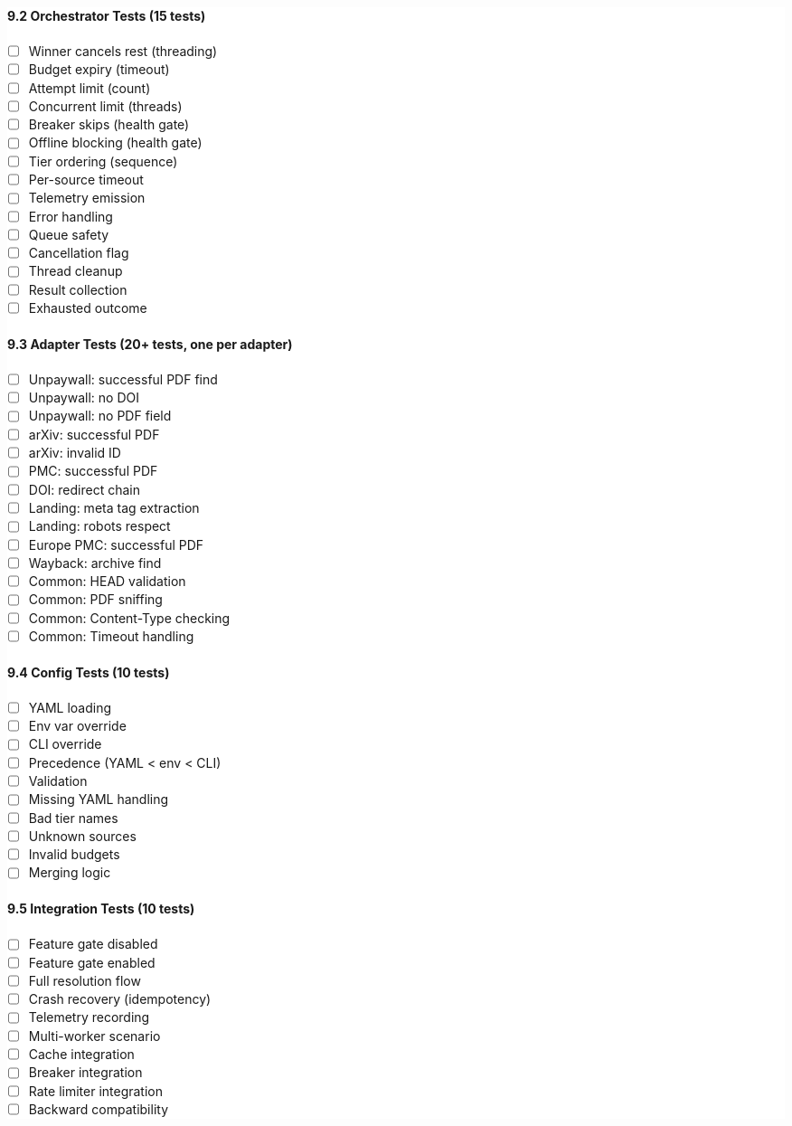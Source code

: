 #### 9.2 Orchestrator Tests (15 tests)

- [ ] Winner cancels rest (threading)
- [ ] Budget expiry (timeout)
- [ ] Attempt limit (count)
- [ ] Concurrent limit (threads)
- [ ] Breaker skips (health gate)
- [ ] Offline blocking (health gate)
- [ ] Tier ordering (sequence)
- [ ] Per-source timeout
- [ ] Telemetry emission
- [ ] Error handling
- [ ] Queue safety
- [ ] Cancellation flag
- [ ] Thread cleanup
- [ ] Result collection
- [ ] Exhausted outcome

#### 9.3 Adapter Tests (20+ tests, one per adapter)

- [ ] Unpaywall: successful PDF find
- [ ] Unpaywall: no DOI
- [ ] Unpaywall: no PDF field
- [ ] arXiv: successful PDF
- [ ] arXiv: invalid ID
- [ ] PMC: successful PDF
- [ ] DOI: redirect chain
- [ ] Landing: meta tag extraction
- [ ] Landing: robots respect
- [ ] Europe PMC: successful PDF
- [ ] Wayback: archive find
- [ ] Common: HEAD validation
- [ ] Common: PDF sniffing
- [ ] Common: Content-Type checking
- [ ] Common: Timeout handling

#### 9.4 Config Tests (10 tests)

- [ ] YAML loading
- [ ] Env var override
- [ ] CLI override
- [ ] Precedence (YAML < env < CLI)
- [ ] Validation
- [ ] Missing YAML handling
- [ ] Bad tier names
- [ ] Unknown sources
- [ ] Invalid budgets
- [ ] Merging logic

#### 9.5 Integration Tests (10 tests)

- [ ] Feature gate disabled
- [ ] Feature gate enabled
- [ ] Full resolution flow
- [ ] Crash recovery (idempotency)
- [ ] Telemetry recording
- [ ] Multi-worker scenario
- [ ] Cache integration
- [ ] Breaker integration
- [ ] Rate limiter integration
- [ ] Backward compatibility
